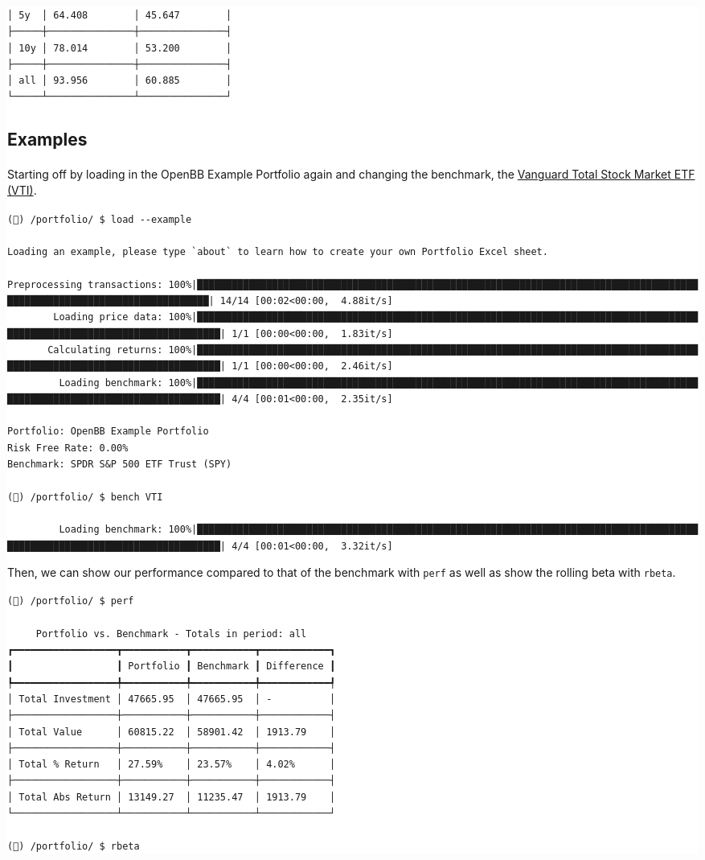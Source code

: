 ```
│ 5y  │ 64.408        │ 45.647        │
├─────┼───────────────┼───────────────┤
│ 10y │ 78.014        │ 53.200        │
├─────┼───────────────┼───────────────┤
│ all │ 93.956        │ 60.885        │
└─────┴───────────────┴───────────────┘
```

## Examples

Starting off by loading in the OpenBB Example Portfolio again and changing the benchmark, the <a href="https://investor.vanguard.com/investment-products/etfs/profile/vti" target="_blank" rel="noreferrer noopener">Vanguard Total Stock Market ETF (VTI)</a>.

```
(🦋) /portfolio/ $ load --example

Loading an example, please type `about` to learn how to create your own Portfolio Excel sheet.

Preprocessing transactions: 100%|██████████████████████████████████████████████████████████████████████████████████████████████████████████████████████████| 14/14 [00:02<00:00,  4.88it/s]
        Loading price data: 100%|████████████████████████████████████████████████████████████████████████████████████████████████████████████████████████████| 1/1 [00:00<00:00,  1.83it/s]
       Calculating returns: 100%|████████████████████████████████████████████████████████████████████████████████████████████████████████████████████████████| 1/1 [00:00<00:00,  2.46it/s]
         Loading benchmark: 100%|████████████████████████████████████████████████████████████████████████████████████████████████████████████████████████████| 4/4 [00:01<00:00,  2.35it/s]

Portfolio: OpenBB Example Portfolio
Risk Free Rate: 0.00%
Benchmark: SPDR S&P 500 ETF Trust (SPY)

(🦋) /portfolio/ $ bench VTI

         Loading benchmark: 100%|████████████████████████████████████████████████████████████████████████████████████████████████████████████████████████████| 4/4 [00:01<00:00,  3.32it/s]
```

Then, we can show our performance compared to that of the benchmark with `perf` as well as show the rolling beta with `rbeta`.

```
(🦋) /portfolio/ $ perf

     Portfolio vs. Benchmark - Totals in period: all
┏━━━━━━━━━━━━━━━━━━┳━━━━━━━━━━━┳━━━━━━━━━━━┳━━━━━━━━━━━━┓
┃                  ┃ Portfolio ┃ Benchmark ┃ Difference ┃
┡━━━━━━━━━━━━━━━━━━╇━━━━━━━━━━━╇━━━━━━━━━━━╇━━━━━━━━━━━━┩
│ Total Investment │ 47665.95  │ 47665.95  │ -          │
├──────────────────┼───────────┼───────────┼────────────┤
│ Total Value      │ 60815.22  │ 58901.42  │ 1913.79    │
├──────────────────┼───────────┼───────────┼────────────┤
│ Total % Return   │ 27.59%    │ 23.57%    │ 4.02%      │
├──────────────────┼───────────┼───────────┼────────────┤
│ Total Abs Return │ 13149.27  │ 11235.47  │ 1913.79    │
└──────────────────┴───────────┴───────────┴────────────┘

(🦋) /portfolio/ $ rbeta
```
